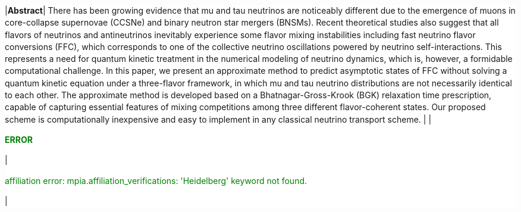 |**Abstract**|            There has been growing evidence that mu and tau neutrinos are noticeably different due to the emergence of muons in core-collapse supernovae (CCSNe) and binary neutron star mergers (BNSMs). Recent theoretical studies also suggest that all flavors of neutrinos and antineutrinos inevitably experience some flavor mixing instabilities including fast neutrino flavor conversions (FFC), which corresponds to one of the collective neutrino oscillations powered by neutrino self-interactions. This represents a need for quantum kinetic treatment in the numerical modeling of neutrino dynamics, which is, however, a formidable computational challenge. In this paper, we present an approximate method to predict asymptotic states of FFC without solving a quantum kinetic equation under a three-flavor framework, in which mu and tau neutrino distributions are not necessarily identical to each other. The approximate method is developed based on a Bhatnagar-Gross-Krook (BGK) relaxation time prescription, capable of capturing essential features of mixing competitions among three different flavor-coherent states. Our proposed scheme is computationally inexpensive and easy to implement in any classical neutrino transport scheme.         |
|<p style="color:green"> **ERROR** </p>| <p style="color:green">affiliation error: mpia.affiliation_verifications: 'Heidelberg' keyword not found.</p> |

